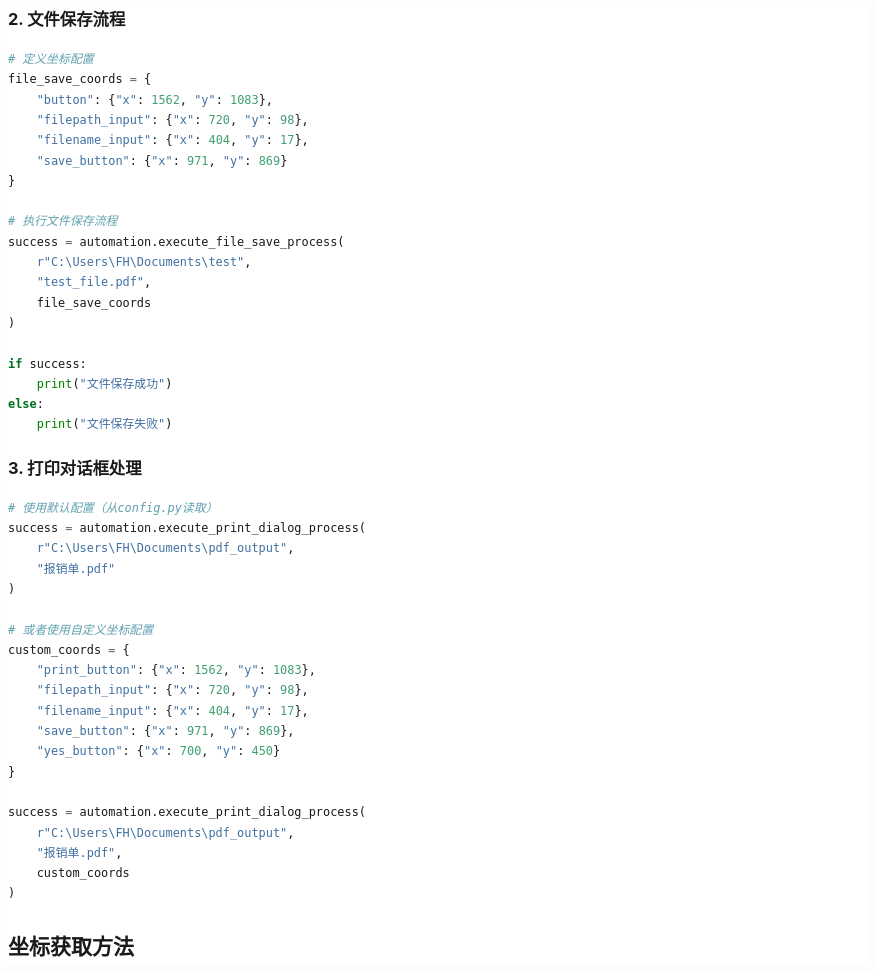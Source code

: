 ```python
```

### 2. 文件保存流程

```python
# 定义坐标配置
file_save_coords = {
    "button": {"x": 1562, "y": 1083},
    "filepath_input": {"x": 720, "y": 98},
    "filename_input": {"x": 404, "y": 17},
    "save_button": {"x": 971, "y": 869}
}

# 执行文件保存流程
success = automation.execute_file_save_process(
    r"C:\Users\FH\Documents\test", 
    "test_file.pdf", 
    file_save_coords
)

if success:
    print("文件保存成功")
else:
    print("文件保存失败")
```

### 3. 打印对话框处理

```python
# 使用默认配置（从config.py读取）
success = automation.execute_print_dialog_process(
    r"C:\Users\FH\Documents\pdf_output", 
    "报销单.pdf"
)

# 或者使用自定义坐标配置
custom_coords = {
    "print_button": {"x": 1562, "y": 1083},
    "filepath_input": {"x": 720, "y": 98},
    "filename_input": {"x": 404, "y": 17},
    "save_button": {"x": 971, "y": 869},
    "yes_button": {"x": 700, "y": 450}
}

success = automation.execute_print_dialog_process(
    r"C:\Users\FH\Documents\pdf_output", 
    "报销单.pdf",
    custom_coords
)
```

## 坐标获取方法

